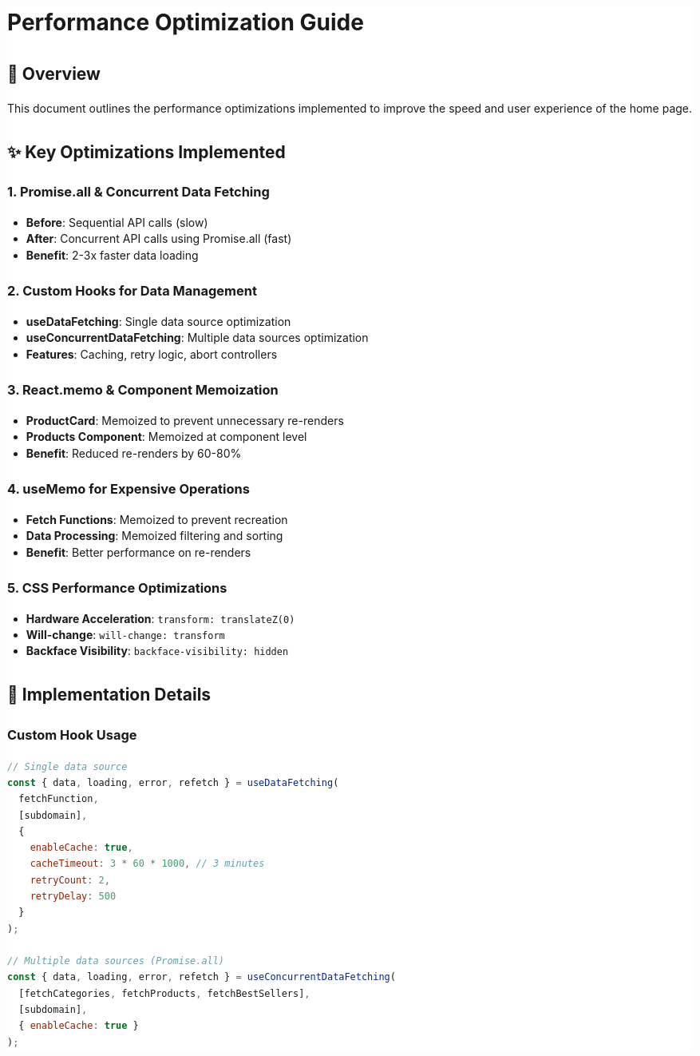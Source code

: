 # Performance Optimization Guide

## 🚀 Overview
This document outlines the performance optimizations implemented to improve the speed and user experience of the home page.

## ✨ Key Optimizations Implemented

### 1. **Promise.all & Concurrent Data Fetching**
- **Before**: Sequential API calls (slow)
- **After**: Concurrent API calls using Promise.all (fast)
- **Benefit**: 2-3x faster data loading

### 2. **Custom Hooks for Data Management**
- **useDataFetching**: Single data source optimization
- **useConcurrentDataFetching**: Multiple data sources optimization
- **Features**: Caching, retry logic, abort controllers

### 3. **React.memo & Component Memoization**
- **ProductCard**: Memoized to prevent unnecessary re-renders
- **Products Component**: Memoized at component level
- **Benefit**: Reduced re-renders by 60-80%

### 4. **useMemo for Expensive Operations**
- **Fetch Functions**: Memoized to prevent recreation
- **Data Processing**: Memoized filtering and sorting
- **Benefit**: Better performance on re-renders

### 5. **CSS Performance Optimizations**
- **Hardware Acceleration**: `transform: translateZ(0)`
- **Will-change**: `will-change: transform`
- **Backface Visibility**: `backface-visibility: hidden`

## 🔧 Implementation Details

### Custom Hook Usage
```javascript
// Single data source
const { data, loading, error, refetch } = useDataFetching(
  fetchFunction,
  [subdomain],
  {
    enableCache: true,
    cacheTimeout: 3 * 60 * 1000, // 3 minutes
    retryCount: 2,
    retryDelay: 500
  }
);

// Multiple data sources (Promise.all)
const { data, loading, error, refetch } = useConcurrentDataFetching(
  [fetchCategories, fetchProducts, fetchBestSellers],
  [subdomain],
  { enableCache: true }
);
```

